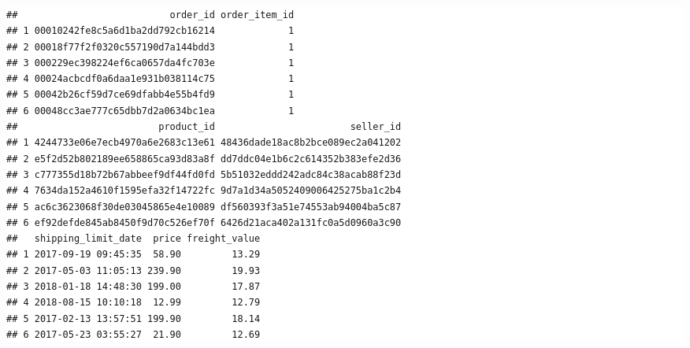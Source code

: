     ##                           order_id order_item_id
    ## 1 00010242fe8c5a6d1ba2dd792cb16214             1
    ## 2 00018f77f2f0320c557190d7a144bdd3             1
    ## 3 000229ec398224ef6ca0657da4fc703e             1
    ## 4 00024acbcdf0a6daa1e931b038114c75             1
    ## 5 00042b26cf59d7ce69dfabb4e55b4fd9             1
    ## 6 00048cc3ae777c65dbb7d2a0634bc1ea             1
    ##                         product_id                        seller_id
    ## 1 4244733e06e7ecb4970a6e2683c13e61 48436dade18ac8b2bce089ec2a041202
    ## 2 e5f2d52b802189ee658865ca93d83a8f dd7ddc04e1b6c2c614352b383efe2d36
    ## 3 c777355d18b72b67abbeef9df44fd0fd 5b51032eddd242adc84c38acab88f23d
    ## 4 7634da152a4610f1595efa32f14722fc 9d7a1d34a5052409006425275ba1c2b4
    ## 5 ac6c3623068f30de03045865e4e10089 df560393f3a51e74553ab94004ba5c87
    ## 6 ef92defde845ab8450f9d70c526ef70f 6426d21aca402a131fc0a5d0960a3c90
    ##   shipping_limit_date  price freight_value
    ## 1 2017-09-19 09:45:35  58.90         13.29
    ## 2 2017-05-03 11:05:13 239.90         19.93
    ## 3 2018-01-18 14:48:30 199.00         17.87
    ## 4 2018-08-15 10:10:18  12.99         12.79
    ## 5 2017-02-13 13:57:51 199.90         18.14
    ## 6 2017-05-23 03:55:27  21.90         12.69
